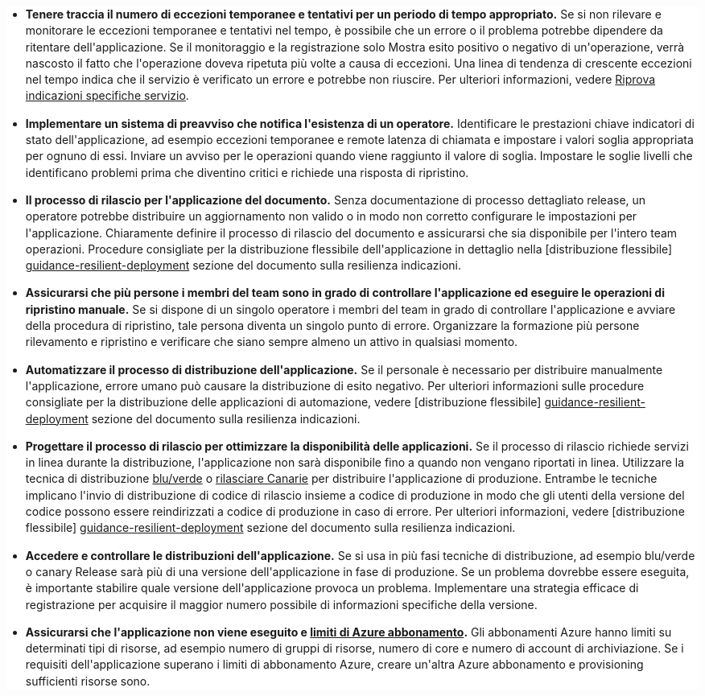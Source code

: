 - **Tenere traccia il numero di eccezioni temporanee e tentativi per un periodo di tempo appropriato.** Se si non rilevare e monitorare le eccezioni temporanee e tentativi nel tempo, è possibile che un errore o il problema potrebbe dipendere da ritentare dell'applicazione. Se il monitoraggio e la registrazione solo Mostra esito positivo o negativo di un'operazione, verrà nascosto il fatto che l'operazione doveva ripetuta più volte a causa di eccezioni. Una linea di tendenza di crescente eccezioni nel tempo indica che il servizio è verificato un errore e potrebbe non riuscire. Per ulteriori informazioni, vedere [Riprova indicazioni specifiche servizio][retry-service-guidance].

- **Implementare un sistema di preavviso che notifica l'esistenza di un operatore.** Identificare le prestazioni chiave indicatori di stato dell'applicazione, ad esempio eccezioni temporanee e remote latenza di chiamata e impostare i valori soglia appropriata per ognuno di essi. Inviare un avviso per le operazioni quando viene raggiunto il valore di soglia. Impostare le soglie livelli che identificano problemi prima che diventino critici e richiede una risposta di ripristino.

- **Il processo di rilascio per l'applicazione del documento.** Senza documentazione di processo dettagliato release, un operatore potrebbe distribuire un aggiornamento non valido o in modo non corretto configurare le impostazioni per l'applicazione. Chiaramente definire il processo di rilascio del documento e assicurarsi che sia disponibile per l'intero team operazioni. Procedure consigliate per la distribuzione flessibile dell'applicazione in dettaglio nella [distribuzione flessibile] [ guidance-resilient-deployment] sezione del documento sulla resilienza indicazioni.

- **Assicurarsi che più persone i membri del team sono in grado di controllare l'applicazione ed eseguire le operazioni di ripristino manuale.** Se si dispone di un singolo operatore i membri del team in grado di controllare l'applicazione e avviare della procedura di ripristino, tale persona diventa un singolo punto di errore. Organizzare la formazione più persone rilevamento e ripristino e verificare che siano sempre almeno un attivo in qualsiasi momento.

- **Automatizzare il processo di distribuzione dell'applicazione.** Se il personale è necessario per distribuire manualmente l'applicazione, errore umano può causare la distribuzione di esito negativo. Per ulteriori informazioni sulle procedure consigliate per la distribuzione delle applicazioni di automazione, vedere [distribuzione flessibile] [ guidance-resilient-deployment] sezione del documento sulla resilienza indicazioni.

- **Progettare il processo di rilascio per ottimizzare la disponibilità delle applicazioni.** Se il processo di rilascio richiede servizi in linea durante la distribuzione, l'applicazione non sarà disponibile fino a quando non vengano riportati in linea. Utilizzare la tecnica di distribuzione [blu/verde](http://martinfowler.com/bliki/BlueGreenDeployment.html) o [rilasciare Canarie](http://martinfowler.com/bliki/CanaryRelease.html) per distribuire l'applicazione di produzione. Entrambe le tecniche implicano l'invio di distribuzione di codice di rilascio insieme a codice di produzione in modo che gli utenti della versione del codice possono essere reindirizzati a codice di produzione in caso di errore. Per ulteriori informazioni, vedere [distribuzione flessibile] [ guidance-resilient-deployment] sezione del documento sulla resilienza indicazioni.

- **Accedere e controllare le distribuzioni dell'applicazione.** Se si usa in più fasi tecniche di distribuzione, ad esempio blu/verde o canary Release sarà più di una versione dell'applicazione in fase di produzione. Se un problema dovrebbe essere eseguita, è importante stabilire quale versione dell'applicazione provoca un problema. Implementare una strategia efficace di registrazione per acquisire il maggior numero possibile di informazioni specifiche della versione. 

- **Assicurarsi che l'applicazione non viene eseguito e [limiti di Azure abbonamento](../azure-subscription-service-limits.md).** Gli abbonamenti Azure hanno limiti su determinati tipi di risorse, ad esempio numero di gruppi di risorse, numero di core e numero di account di archiviazione.  Se i requisiti dell'applicazione superano i limiti di abbonamento Azure, creare un'altra Azure abbonamento e provisioning sufficienti risorse sono.


[app-service-autoscale]: ../monitoring-and-diagnostics/insights-how-to-scale.md
[azure-backup]: https://azure.microsoft.com/documentation/services/backup/
[boot-diagnostics]: https://azure.microsoft.com/blog/boot-diagnostics-for-virtual-machines-v2/
[circuit-breaker]: https://msdn.microsoft.com/library/dn589784.aspx
[cloud-service-autoscale]: ../cloud-services/cloud-services-how-to-scale.md
[diagnostics-logs]: ../monitoring-and-diagnostics/monitoring-overview-of-diagnostic-logs.md
[fma]: guidance-resiliency-failure-mode-analysis.md
[guidance-resilient-deployment]: guidance-resiliency-overview.md#resilient-deployment
[load-balancer]: load-balancer/load-balancer-overview.md
[monitoring-and-diagnostics-guidance]: ../best-practices-monitoring.md
[resource-manager]: ../azure-resource-manager/resource-group-overview.md
[retry-pattern]: https://msdn.microsoft.com/library/dn589788.aspx
[retry-service-guidance]: ../best-practices-retry-service-specific.md
[search-optimization]: ../search/search-performance-optimization.md
[sql-backup]: ../sql-database/sql-database-automated-backups.md
[sql-restore]: ../sql-database/sql-database-recovery-using-backups.md
[traffic-manager]: ../traffic-manager/traffic-manager-overview.md
[traffic-manager-routing]: ../traffic-manager/traffic-manager-routing-methods.md
[vmss-autoscale]: ../virtual-machine-scale-sets/virtual-machine-scale-sets-autoscale-overview.md